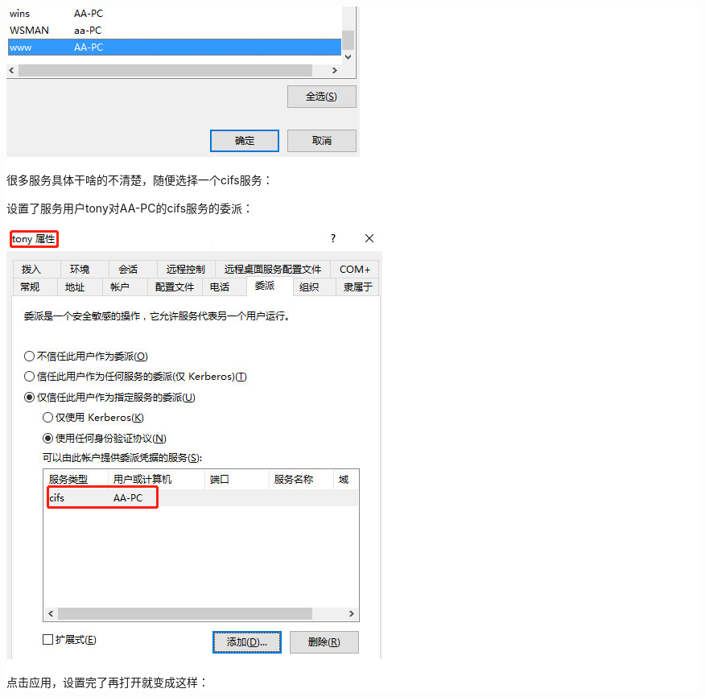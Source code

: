![](images/13.jpg)

很多服务具体干啥的不清楚，随便选择一个cifs服务：

设置了服务用户tony对AA-PC的cifs服务的委派：

![](images/14.jpg)

点击应用，设置完了再打开就变成这样：
